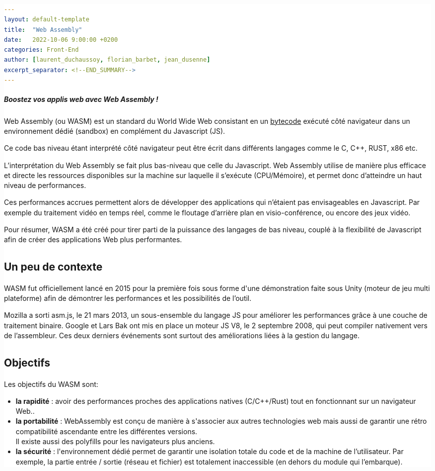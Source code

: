 ```yaml
---
layout: default-template
title:  "Web Assembly"
date:   2022-10-06 9:00:00 +0200
categories: Front-End
author: [laurent_duchaussoy, florian_barbet, jean_dusenne]
excerpt_separator: <!--END_SUMMARY-->
---
```


##### Boostez vos applis web avec Web Assembly ! <br/>

Web Assembly (ou WASM) est un standard du World Wide Web consistant en un [bytecode](#bytecode) exécuté côté navigateur dans un environnement dédié (sandbox) en complément du Javascript (JS).

Ce code bas niveau étant interprété côté navigateur peut être écrit dans différents langages comme le C, C++, RUST, x86 etc.<br/>

L’interprétation du Web Assembly se fait plus bas-niveau que celle du Javascript. Web Assembly utilise de manière plus efficace et directe les ressources disponibles sur la machine sur laquelle il s’exécute (CPU/Mémoire), et permet donc d’atteindre un haut niveau de performances.<br/>

Ces performances accrues permettent alors de développer des applications qui n’étaient pas envisageables en Javascript. Par exemple du traitement vidéo en temps réel, comme le floutage d’arrière plan en visio-conférence, ou encore des jeux vidéo.<br/>

Pour résumer, WASM a été créé pour tirer parti de la puissance des langages de bas niveau, couplé à la flexibilité de Javascript afin de créer des applications Web plus performantes.




## Un peu de contexte

WASM fut officiellement lancé en 2015 pour la première fois sous forme d'une démonstration faite sous Unity (moteur de jeu multi plateforme) afin de démontrer les performances et les possibilités de l’outil.

Mozilla a sorti asm.js, le 21 mars 2013, un sous-ensemble du langage JS pour améliorer les performances grâce à une couche de traitement binaire. 
Google et Lars Bak ont mis en place un moteur JS V8, le 2 septembre 2008, qui peut compiler nativement vers de l’assembleur.
Ces deux derniers événements sont surtout des améliorations liées à la gestion du langage.

## Objectifs 

Les objectifs du WASM sont:
 
* <b>la rapidité</b> : avoir des performances proches des applications natives (C/C++/Rust) tout en fonctionnant sur un navigateur Web..
* <b>la portabilité</b> : WebAssembly est conçu de manière à s'associer aux autres technologies web mais aussi de garantir une rétro compatibilité ascendante entre les différentes versions.<br/>
Il existe aussi des polyfills pour les navigateurs plus anciens.
* <b>la sécurité</b> : l'environnement dédié permet de garantir une isolation totale du code et de la machine de l’utilisateur.
Par exemple, la partie entrée / sortie (réseau et fichier) est totalement inaccessible (en dehors du module qui l’embarque).
